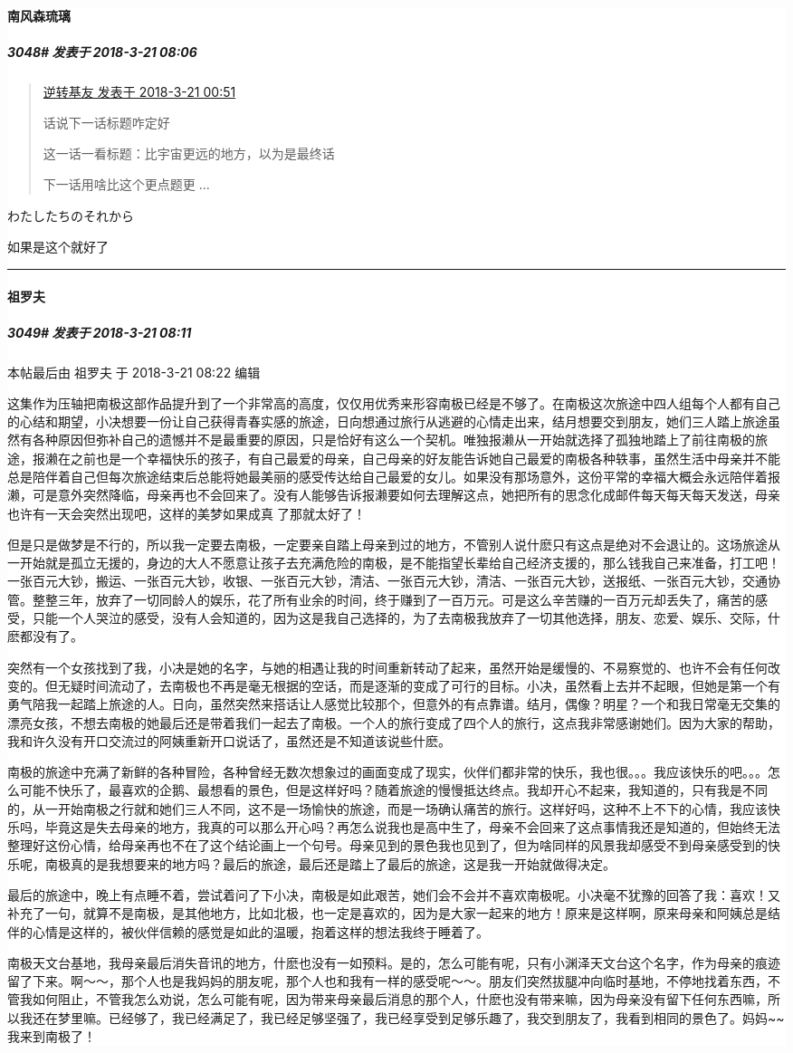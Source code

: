 ####  南风森琉璃  
##### 3048#       发表于 2018-3-21 08:06



<blockquote><a href="httphttps://bbs.saraba1st.com/2b/forum.php?mod=redirect&amp;goto=findpost&amp;pid=38916207&amp;ptid=1572422" target="_blank">逆转基友 发表于 2018-3-21 00:51</a>

话说下一话标题咋定好

这一话一看标题：比宇宙更远的地方，以为是最终话

下一话用啥比这个更点题更 ...</blockquote>
わたしたちのそれから

如果是这个就好了







-----

####  祖罗夫  
##### 3049#       发表于 2018-3-21 08:11



 本帖最后由 祖罗夫 于 2018-3-21 08:22 编辑 

这集作为压轴把南极这部作品提升到了一个非常高的高度，仅仅用优秀来形容南极已经是不够了。在南极这次旅途中四人组每个人都有自己的心结和期望，小决想要一份让自己获得青春实感的旅途，日向想通过旅行从逃避的心情走出来，结月想要交到朋友，她们三人踏上旅途虽然有各种原因但弥补自己的遗憾并不是最重要的原因，只是恰好有这么一个契机。唯独报濑从一开始就选择了孤独地踏上了前往南极的旅途，报濑在之前也是一个幸福快乐的孩子，有自己最爱的母亲，自己母亲的好友能告诉她自己最爱的南极各种轶事，虽然生活中母亲并不能总是陪伴着自己但每次旅途结束后总能将她最美丽的感受传达给自己最爱的女儿。如果没有那场意外，这份平常的幸福大概会永远陪伴着报濑，可是意外突然降临，母亲再也不会回来了。没有人能够告诉报濑要如何去理解这点，她把所有的思念化成邮件每天每天每天发送，母亲也许有一天会突然出现吧，这样的美梦如果成真 了那就太好了！


但是只是做梦是不行的，所以我一定要去南极，一定要亲自踏上母亲到过的地方，不管别人说什麽只有这点是绝对不会退让的。这场旅途从一开始就是孤立无援的，身边的大人不愿意让孩子去充满危险的南极，是不能指望长辈给自己经济支援的，那么钱我自己来准备，打工吧！一张百元大钞，搬运、一张百元大钞，收银、一张百元大钞，清洁、一张百元大钞，清洁、一张百元大钞，送报纸、一张百元大钞，交通协管。整整三年，放弃了一切同龄人的娱乐，花了所有业余的时间，终于赚到了一百万元。可是这么辛苦赚的一百万元却丢失了，痛苦的感受，只能一个人哭泣的感受，没有人会知道的，因为这是我自己选择的，为了去南极我放弃了一切其他选择，朋友、恋爱、娱乐、交际，什麽都没有了。


突然有一个女孩找到了我，小决是她的名字，与她的相遇让我的时间重新转动了起来，虽然开始是缓慢的、不易察觉的、也许不会有任何改变的。但无疑时间流动了，去南极也不再是毫无根据的空话，而是逐渐的变成了可行的目标。小决，虽然看上去并不起眼，但她是第一个有勇气陪我一起踏上旅途的人。日向，虽然突然来搭话让人感觉比较那个，但意外的有点靠谱。结月，偶像？明星？一个和我日常毫无交集的漂亮女孩，不想去南极的她最后还是带着我们一起去了南极。一个人的旅行变成了四个人的旅行，这点我非常感谢她们。因为大家的帮助，我和许久没有开口交流过的阿姨重新开口说话了，虽然还是不知道该说些什麽。


南极的旅途中充满了新鲜的各种冒险，各种曾经无数次想象过的画面变成了现实，伙伴们都非常的快乐，我也很。。。我应该快乐的吧。。。怎么可能不快乐了，最喜欢的企鹅、最想看的景色，但是这样好吗？随着旅途的慢慢抵达终点。我却开心不起来，我知道的，只有我是不同的，从一开始南极之行就和她们三人不同，这不是一场愉快的旅途，而是一场确认痛苦的旅行。这样好吗，这种不上不下的心情，我应该快乐吗，毕竟这是失去母亲的地方，我真的可以那么开心吗？再怎么说我也是高中生了，母亲不会回来了这点事情我还是知道的，但始终无法整理好这份心情，给母亲再也不在了这个结论画上一个句号。母亲见到的景色我也见到了，但为啥同样的风景我却感受不到母亲感受到的快乐呢，南极真的是我想要来的地方吗？最后的旅途，最后还是踏上了最后的旅途，这是我一开始就做得决定。


最后的旅途中，晚上有点睡不着，尝试着问了下小决，南极是如此艰苦，她们会不会并不喜欢南极呢。小决毫不犹豫的回答了我：喜欢！又补充了一句，就算不是南极，是其他地方，比如北极，也一定是喜欢的，因为是大家一起来的地方！原来是这样啊，原来母亲和阿姨总是结伴的心情是这样的，被伙伴信赖的感觉是如此的温暖，抱着这样的想法我终于睡着了。


南极天文台基地，我母亲最后消失音讯的地方，什麽也没有一如预料。是的，怎么可能有呢，只有小渊泽天文台这个名字，作为母亲的痕迹留了下来。啊～～，那个人也是我妈妈的朋友呢，那个人也和我有一样的感受呢～～。朋友们突然拔腿冲向临时基地，不停地找着东西，不管我如何阻止，不管我怎么劝说，怎么可能有呢，因为带来母亲最后消息的那个人，什麽也没有带来嘛，因为母亲没有留下任何东西嘛，所以我还在梦里嘛。已经够了，我已经满足了，我已经足够坚强了，我已经享受到足够乐趣了，我交到朋友了，我看到相同的景色了。妈妈~~我来到南极了！
